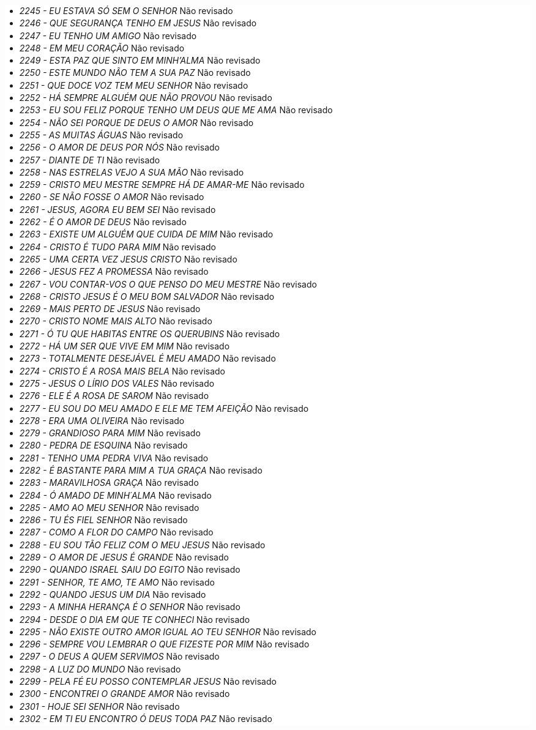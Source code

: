   - _2245 - EU ESTAVA SÓ SEM O SENHOR_ <span class="label label-danger">Não revisado</span>
  - _2246 - QUE SEGURANÇA TENHO EM JESUS_ <span class="label label-danger">Não revisado</span>
  - _2247 - EU TENHO UM AMIGO_ <span class="label label-danger">Não revisado</span>
  - _2248 - EM MEU CORAÇÃO_ <span class="label label-danger">Não revisado</span>
  - _2249 - ESTA PAZ QUE SINTO EM MINH’ALMA_ <span class="label label-danger">Não revisado</span>
  - _2250 - ESTE MUNDO NÃO TEM A SUA PAZ_ <span class="label label-danger">Não revisado</span>
  - _2251 - QUE DOCE VOZ TEM MEU SENHOR_ <span class="label label-danger">Não revisado</span>
  - _2252 - HÁ SEMPRE ALGUÉM QUE NÃO PROVOU_ <span class="label label-danger">Não revisado</span>
  - _2253 - EU SOU FELIZ PORQUE TENHO UM DEUS QUE ME AMA_ <span class="label label-danger">Não revisado</span>
  - _2254 - NÃO SEI PORQUE DE DEUS O AMOR_ <span class="label label-danger">Não revisado</span>
  - _2255 - AS MUITAS ÁGUAS_ <span class="label label-danger">Não revisado</span>
  - _2256 - O AMOR DE DEUS POR NÓS_ <span class="label label-danger">Não revisado</span>
  - _2257 - DIANTE DE TI_ <span class="label label-danger">Não revisado</span>
  - _2258 - NAS ESTRELAS VEJO A SUA MÃO_ <span class="label label-danger">Não revisado</span>
  - _2259 - CRISTO MEU MESTRE SEMPRE HÁ DE AMAR-ME_ <span class="label label-danger">Não revisado</span>
  - _2260 - SE NÃO FOSSE O AMOR_ <span class="label label-danger">Não revisado</span>
  - _2261 - JESUS, AGORA EU BEM SEI_ <span class="label label-danger">Não revisado</span>
  - _2262 - É O AMOR DE DEUS_ <span class="label label-danger">Não revisado</span>
  - _2263 - EXISTE UM ALGUÉM QUE CUIDA DE MIM_ <span class="label label-danger">Não revisado</span>
  - _2264 - CRISTO É TUDO PARA MIM_ <span class="label label-danger">Não revisado</span>
  - _2265 - UMA CERTA VEZ JESUS CRISTO_ <span class="label label-danger">Não revisado</span>
  - _2266 - JESUS FEZ A PROMESSA_ <span class="label label-danger">Não revisado</span>
  - _2267 - VOU CONTAR-VOS O QUE PENSO DO MEU MESTRE_ <span class="label label-danger">Não revisado</span>
  - _2268 - CRISTO JESUS É O MEU BOM SALVADOR_ <span class="label label-danger">Não revisado</span>
  - _2269 - MAIS PERTO DE JESUS_ <span class="label label-danger">Não revisado</span>
  - _2270 - CRISTO NOME MAIS ALTO_ <span class="label label-danger">Não revisado</span>
  - _2271 - Ó TU QUE HABITAS ENTRE OS QUERUBINS_ <span class="label label-danger">Não revisado</span>
  - _2272 - HÁ UM SER QUE VIVE EM MIM_ <span class="label label-danger">Não revisado</span>
  - _2273 - TOTALMENTE DESEJÁVEL É MEU AMADO_ <span class="label label-danger">Não revisado</span>
  - _2274 - CRISTO É A ROSA MAIS BELA_ <span class="label label-danger">Não revisado</span>
  - _2275 - JESUS O LÍRIO DOS VALES_ <span class="label label-danger">Não revisado</span>
  - _2276 - ELE É A ROSA DE SAROM_ <span class="label label-danger">Não revisado</span>
  - _2277 - EU SOU DO MEU AMADO E ELE ME TEM AFEIÇÃO_ <span class="label label-danger">Não revisado</span>
  - _2278 - ERA UMA OLIVEIRA_ <span class="label label-danger">Não revisado</span>
  - _2279 - GRANDIOSO PARA MIM_ <span class="label label-danger">Não revisado</span>
  - _2280 - PEDRA DE ESQUINA_ <span class="label label-danger">Não revisado</span>
  - _2281 - TENHO UMA PEDRA VIVA_ <span class="label label-danger">Não revisado</span>
  - _2282 - É BASTANTE PARA MIM A TUA GRAÇA_ <span class="label label-danger">Não revisado</span>
  - _2283 - MARAVILHOSA GRAÇA_ <span class="label label-danger">Não revisado</span>
  - _2284 - Ó AMADO DE MINH´ALMA_ <span class="label label-danger">Não revisado</span>
  - _2285 - AMO AO MEU SENHOR_ <span class="label label-danger">Não revisado</span>
  - _2286 - TU ÉS FIEL SENHOR_ <span class="label label-danger">Não revisado</span>
  - _2287 - COMO A FLOR DO CAMPO_ <span class="label label-danger">Não revisado</span>
  - _2288 - EU SOU TÃO FELIZ COM O MEU JESUS_ <span class="label label-danger">Não revisado</span>
  - _2289 - O AMOR DE JESUS É GRANDE_ <span class="label label-danger">Não revisado</span>
  - _2290 - QUANDO ISRAEL SAIU DO EGITO_ <span class="label label-danger">Não revisado</span>
  - _2291 - SENHOR, TE AMO, TE AMO_ <span class="label label-danger">Não revisado</span>
  - _2292 - QUANDO JESUS UM DIA_ <span class="label label-danger">Não revisado</span>
  - _2293 - A MINHA HERANÇA É O SENHOR_ <span class="label label-danger">Não revisado</span>
  - _2294 - DESDE O DIA EM QUE TE CONHECI_ <span class="label label-danger">Não revisado</span>
  - _2295 - NÃO EXISTE OUTRO AMOR IGUAL AO TEU SENHOR_ <span class="label label-danger">Não revisado</span>
  - _2296 - SEMPRE VOU LEMBRAR O QUE FIZESTE POR MIM_ <span class="label label-danger">Não revisado</span>
  - _2297 - O DEUS A QUEM SERVIMOS_ <span class="label label-danger">Não revisado</span>
  - _2298 - A LUZ DO MUNDO_ <span class="label label-danger">Não revisado</span>
  - _2299 - PELA FÉ EU POSSO CONTEMPLAR JESUS_ <span class="label label-danger">Não revisado</span>
  - _2300 - ENCONTREI O GRANDE AMOR_ <span class="label label-danger">Não revisado</span>
  - _2301 - HOJE SEI SENHOR_ <span class="label label-danger">Não revisado</span>
  - _2302 - EM TI EU ENCONTRO Ó DEUS TODA PAZ_ <span class="label label-danger">Não revisado</span>